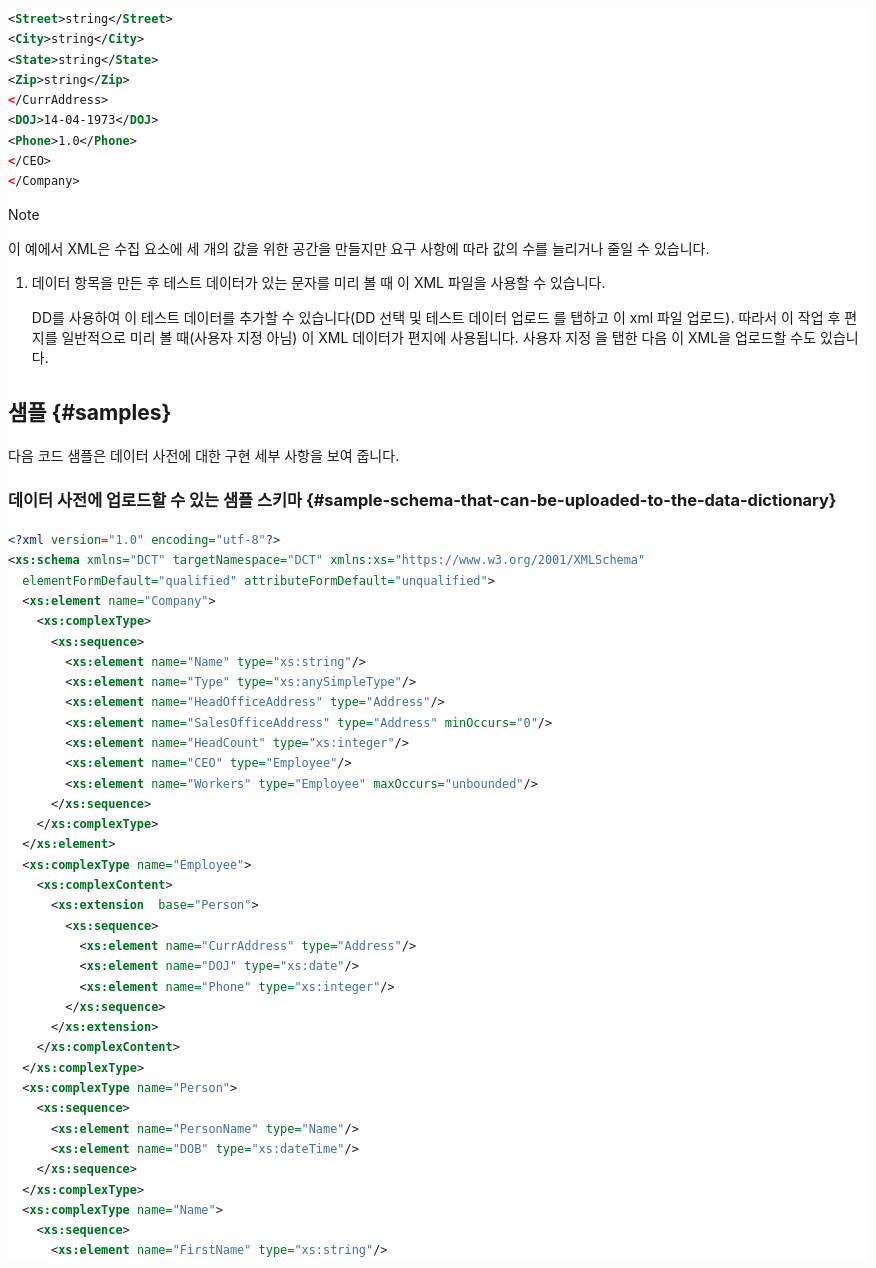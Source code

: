    ```xml
   <Street>string</Street>
   <City>string</City>
   <State>string</State>
   <Zip>string</Zip>
   </CurrAddress>
   <DOJ>14-04-1973</DOJ>
   <Phone>1.0</Phone>
   </CEO>
   </Company>
   ```

   >[!NOTE]
   >
   >이 예에서 XML은 수집 요소에 세 개의 값을 위한 공간을 만들지만 요구 사항에 따라 값의 수를 늘리거나 줄일 수 있습니다.

1. 데이터 항목을 만든 후 테스트 데이터가 있는 문자를 미리 볼 때 이 XML 파일을 사용할 수 있습니다.

   DD를 사용하여 이 테스트 데이터를 추가할 수 있습니다(DD 선택 및 테스트 데이터 업로드 를 탭하고 이 xml 파일 업로드). 따라서 이 작업 후 편지를 일반적으로 미리 볼 때(사용자 지정 아님) 이 XML 데이터가 편지에 사용됩니다. 사용자 지정 을 탭한 다음 이 XML을 업로드할 수도 있습니다.

## 샘플 {#samples}

다음 코드 샘플은 데이터 사전에 대한 구현 세부 사항을 보여 줍니다.

### 데이터 사전에 업로드할 수 있는 샘플 스키마 {#sample-schema-that-can-be-uploaded-to-the-data-dictionary}

```xml
<?xml version="1.0" encoding="utf-8"?>
<xs:schema xmlns="DCT" targetNamespace="DCT" xmlns:xs="https://www.w3.org/2001/XMLSchema"
  elementFormDefault="qualified" attributeFormDefault="unqualified">
  <xs:element name="Company">
    <xs:complexType>
      <xs:sequence>
        <xs:element name="Name" type="xs:string"/>
        <xs:element name="Type" type="xs:anySimpleType"/>
        <xs:element name="HeadOfficeAddress" type="Address"/>
        <xs:element name="SalesOfficeAddress" type="Address" minOccurs="0"/>
        <xs:element name="HeadCount" type="xs:integer"/>
        <xs:element name="CEO" type="Employee"/>
        <xs:element name="Workers" type="Employee" maxOccurs="unbounded"/>
      </xs:sequence>
    </xs:complexType>
  </xs:element>
  <xs:complexType name="Employee">
    <xs:complexContent>
      <xs:extension  base="Person">
        <xs:sequence>
          <xs:element name="CurrAddress" type="Address"/>
          <xs:element name="DOJ" type="xs:date"/>
          <xs:element name="Phone" type="xs:integer"/>
        </xs:sequence>
      </xs:extension>
    </xs:complexContent>
  </xs:complexType>
  <xs:complexType name="Person">
    <xs:sequence>
      <xs:element name="PersonName" type="Name"/>
      <xs:element name="DOB" type="xs:dateTime"/>
    </xs:sequence>
  </xs:complexType>
  <xs:complexType name="Name">
    <xs:sequence>
      <xs:element name="FirstName" type="xs:string"/>
```